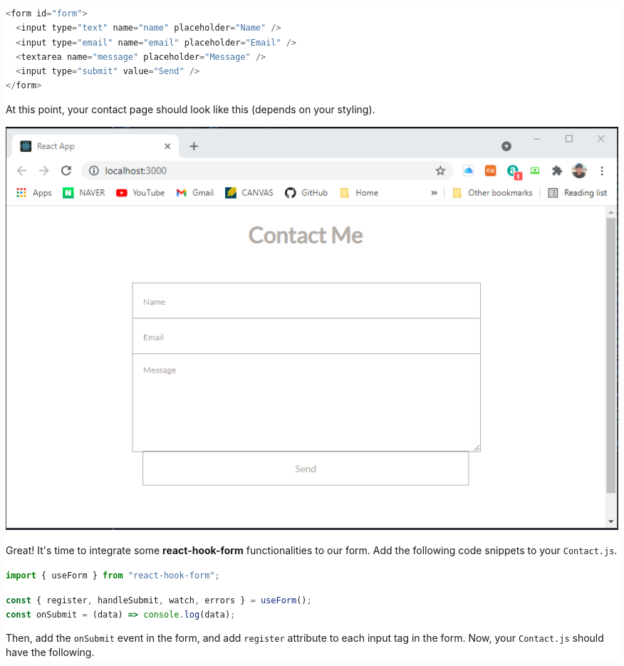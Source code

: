 ```javascript
<form id="form">
  <input type="text" name="name" placeholder="Name" />
  <input type="email" name="email" placeholder="Email" />
  <textarea name="message" placeholder="Message" />
  <input type="submit" value="Send" />
</form>
```

At this point, your contact page should look like this (depends on your styling).

![Image Caption](images/2.PNG)

Great! It's time to integrate some **react-hook-form** functionalities to our form. Add the following code snippets to your `Contact.js`.

```javascript
import { useForm } from "react-hook-form";
```

```javascript
const { register, handleSubmit, watch, errors } = useForm();
const onSubmit = (data) => console.log(data);
```

Then, add the `onSubmit` event in the form, and add `register` attribute to each input tag in the form. Now, your `Contact.js` should have the following.
